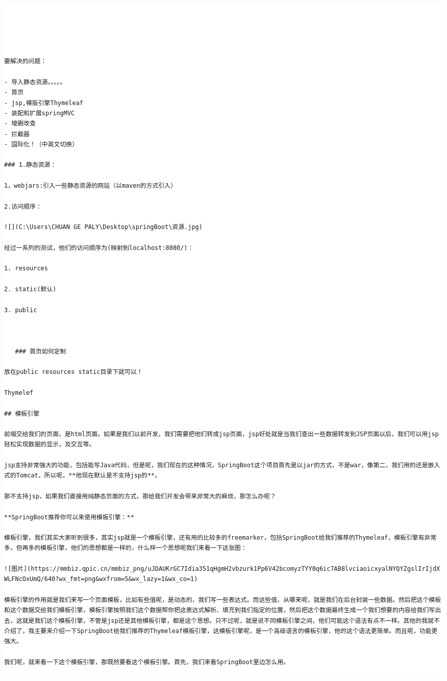 ```

  



要解决的问题：

- 导入静态资源。。。。。
- 首页
- jsp,模版引擎Thymeleaf
- 装配和扩展springMVC
- 增删改查
- 拦截器
- 国际化！（中英文切换）

### 1.静态资源：

1，webjars:引入一些静态资源的网站（以maven的方式引入）

2.访问顺序：

![](C:\Users\CHUAN GE PALY\Desktop\springBoot\资源.jpg)

经过一系列的测试，他们的访问顺序为(映射到localhost:8080/)：

1. resources

2. static(默认)

3. public

   
   
   ### 首页如何定制

放在public resources static目录下就可以！

Thymelef

## 模板引擎

前端交给我们的页面，是html页面。如果是我们以前开发，我们需要把他们转成jsp页面，jsp好处就是当我们查出一些数据转发到JSP页面以后，我们可以用jsp轻松实现数据的显示，及交互等。

jsp支持非常强大的功能，包括能写Java代码，但是呢，我们现在的这种情况，SpringBoot这个项目首先是以jar的方式，不是war，像第二，我们用的还是嵌入式的Tomcat，所以呢，**他现在默认是不支持jsp的**。

那不支持jsp，如果我们直接用纯静态页面的方式，那给我们开发会带来非常大的麻烦，那怎么办呢？

**SpringBoot推荐你可以来使用模板引擎：**

模板引擎，我们其实大家听到很多，其实jsp就是一个模板引擎，还有用的比较多的freemarker，包括SpringBoot给我们推荐的Thymeleaf，模板引擎有非常多，但再多的模板引擎，他们的思想都是一样的，什么样一个思想呢我们来看一下这张图：

![图片](https://mmbiz.qpic.cn/mmbiz_png/uJDAUKrGC7Idia351qHgmH2vbzurk1Pp6V42bcomyzTYY0q6ic7AB8lvciaoicxyalNYQYZgslIrIjdXWLFNcOxUmQ/640?wx_fmt=png&wxfrom=5&wx_lazy=1&wx_co=1)

模板引擎的作用就是我们来写一个页面模板，比如有些值呢，是动态的，我们写一些表达式。而这些值，从哪来呢，就是我们在后台封装一些数据。然后把这个模板和这个数据交给我们模板引擎，模板引擎按照我们这个数据帮你把这表达式解析、填充到我们指定的位置，然后把这个数据最终生成一个我们想要的内容给我们写出去，这就是我们这个模板引擎，不管是jsp还是其他模板引擎，都是这个思想。只不过呢，就是说不同模板引擎之间，他们可能这个语法有点不一样。其他的我就不介绍了，我主要来介绍一下SpringBoot给我们推荐的Thymeleaf模板引擎，这模板引擎呢，是一个高级语言的模板引擎，他的这个语法更简单。而且呢，功能更强大。

我们呢，就来看一下这个模板引擎，那既然要看这个模板引擎。首先，我们来看SpringBoot里边怎么用。


```